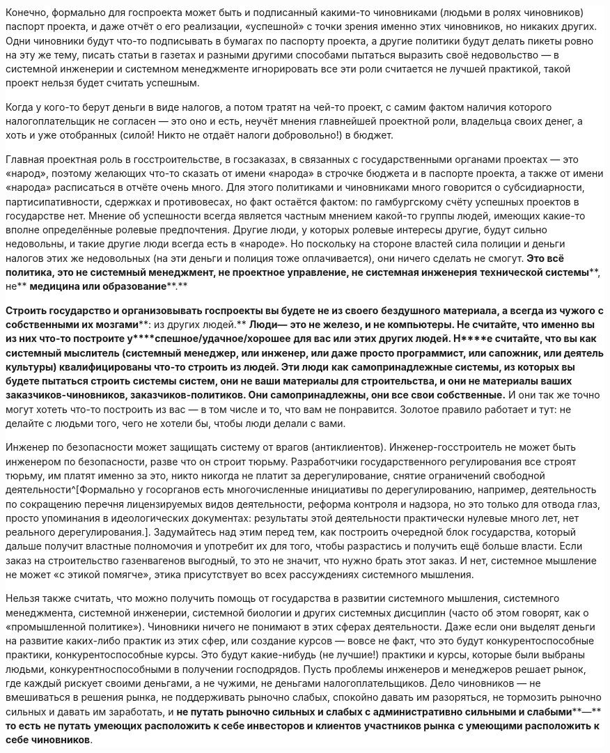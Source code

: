 Конечно, формально для госпроекта может быть и подписанный какими-то чиновниками (людьми в ролях чиновников) паспорт проекта, и даже отчёт о его реализации, «успешной» с точки зрения именно этих чиновников, но никаких других. Одни чиновники будут что-то подписывать в бумагах по паспорту проекта, а другие политики будут делать пикеты ровно на эту же тему, писать статьи в газетах и разными другими способами пытаться выразить своё недовольство — в системной инженерии и системном менеджменте игнорировать все эти роли считается не лучшей практикой, такой проект нельзя будет считать успешным.

Когда у кого-то берут деньги в виде налогов, а потом тратят на чей-то проект, с самим фактом наличия которого налогоплательщик не согласен — это оно и есть, неучёт мнения главнейшей проектной роли, владельца своих денег, а хоть и уже отобранных (силой! Никто не отдаёт налоги добровольно!) в бюджет.

Главная проектная роль в госстроительстве, в госзаказах, в связанных с государственными органами проектах — это «народ», поэтому желающих что-то сказать от имени «народа» в строчке бюджета и в паспорте проекта, а также от имени «народа» расписаться в отчёте очень много. Для этого политиками и чиновниками много говорится о субсидиарности, партисипативности, сдержках и противовесах, но факт остаётся фактом: по гамбургскому счёту успешных проектов в государстве нет. Мнение об успешности всегда является частным мнением какой-то группы людей, имеющих какие-то вполне определённые ролевые предпочтения. Другие люди, у которых ролевые интересы другие, будут сильно недовольны, и такие другие люди всегда есть в «народе». Но поскольку на стороне властей сила полиции и деньги налогов этих же недовольных (на эти деньги и полиция тоже оплачивается), они ничего сделать не смогут. **Это всё политика, это не системный менеджмент, не проектное управление, не системная инженерия** **технической системы****, не** **медицина или образование****.**

**Строить государство и организовывать госпроекты вы будете не из своего** **бездушного** **материала, а всегда из чужого** **с собственными их мозгами****: из других людей.** **Л****юди****—** **это не железо, и не компьютеры. Не считайте, что именно вы из них что-то построите у****спешное/удачное/хорошее** **для вас или** **этих других людей. Н****е считайте, что вы как системный мыслитель (системный менеджер, или инженер, или даже просто программист, или сапожник, или деятель культуры) квалифицированы что-то строить из людей. Эти люди** **как** **самопринадлежные системы, из которых вы будете пытаться строить системы систем, они не ваши материалы для строительства, и они не материалы ваших заказчиков-чиновников, заказчиков-политиков. Они самопринадлежны, они все свои собственные.** И они так же точно могут хотеть что-то построить из вас — в том числе и то, что вам не понравится. Золотое правило работает и тут: не делайте с людьми того, чего не хотели бы, чтобы люди делали с вами.

Инженер по безопасности может защищать систему от врагов (антиклиентов). Инженер-госстроитель не может быть инженером по безопасности, разве что он строит тюрьму. Разработчики государственного регулирования все строят тюрьму, им платят именно за это, никто никогда не платит за дерегулирование, снятие ограничений свободной деятельности^[Формально у госорганов есть многочисленные инициативы по дерегулированию, например, деятельность по сокращению перечня лицензируемых видов деятельности, реформа контроля и надзора, но это только для отвода глаз, просто упоминания в идеологических документах: результаты этой деятельности практически нулевые много лет, нет реального дерегулирования.]. Задумайтесь над этим перед тем, как построить очередной блок государства, который дальше получит властные полномочия и употребит их для того, чтобы разрастись и получить ещё больше власти. Если заказ на строительство газенвагенов выгодный, то это не значит, что нужно брать этот заказ. И нет, системное мышление не может «с этикой помягче», этика присутствует во всех рассуждениях системного мышления.

Нельзя также считать, что можно получить помощь от государства в развитии системного мышления, системного менеджмента, системной инженерии, системной биологии и других системных дисциплин (часто об этом говорят, как о «промышленной политике»). Чиновники ничего не понимают в этих сферах деятельности. Даже если они выделят деньги на развитие каких-либо практик из этих сфер, или создание курсов — вовсе не факт, что это будут конкурентоспособные практики, конкурентоспособные курсы. Это будут какие-нибудь (не лучшие!) практики и курсы, которые были выбраны людьми, конкурентноспособными в получении господрядов. Пусть проблемы инженеров и менеджеров решает рынок, где каждый рискует своими деньгами, а не чужими, не деньгами налогоплательщиков. Дело чиновников — не вмешиваться в решения рынка, не поддерживать рыночно слабых, спокойно давать им разоряться, не тормозить рыночно сильных и давать им заработать, и **не путать рыночно сильных и слабых с административно сильными и слабыми****—** **то есть** **не путать** **умеющих расположить к себе инвесторов и клиентов** **участников рынка** **с умеющими расположить к себе чиновников**.
